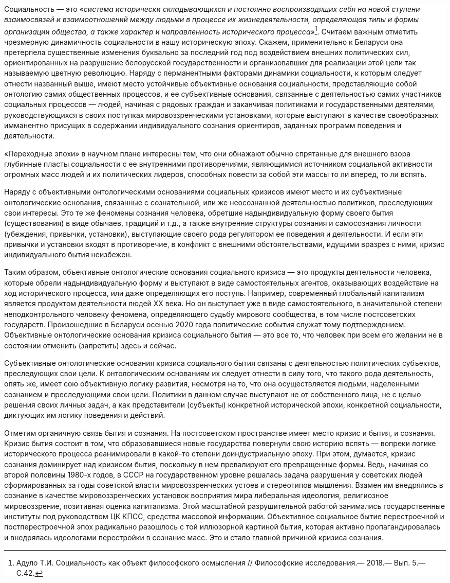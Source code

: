 Социальность — это «*система исторически складывающихся и постоянно воспроизводящих себя на новой ступени взаимосвязей и взаимоотношений между людьми в процессе их жизнедеятельности, определяющая типы и формы организации общества, а также характер и направленность исторического процесса*»[^29]. Считаем важным отметить чрезмерную динамичность социальности в нашу историческую эпоху. Скажем, применительно к Беларуси она претерпела существенные изменения буквально за последний год под воздействием внешних политических сил, ориентированных на разрушение белорусской государственности и организовавших для реализации этой цели так называемую цветную революцию. Наряду с перманентными факторами динамики социальности, к которым следует отнести названный выше, имеют место устойчивые объективные основания социальности, представляющие собой онтологию самих общественных процессов, и ее субъективные основания, связанные с деятельностью самих участников социальных процессов — людей, начиная с рядовых граждан и заканчивая политиками и государственными деятелями, руководствующихся в своих поступках мировоззренческими установками, которые выступают в качестве своеобразных имманентно присущих в содержании индивидуального сознания ориентиров, заданных программ поведения и деятельности.

[^29]: Адуло Т.И. Социальность как объект философского осмысления // Философские исследования.— 2018.— Вып. 5.— C.42.

«Переходные эпохи» в научном плане интересны тем, что они обнажают обычно спрятанные для внешнего взора глубинные пласты социальности с ее внутренними противоречиями, являющимися источником социальной активности огромных масс людей и их политических лидеров, способных повести за собой эти массы то ли вперед, то ли вспять.

Наряду с объективными онтологическими основаниями социальных кризисов имеют место и их субъективные онтологические основания, связанные с сознательной, или же неосознанной деятельностью политиков, преследующих свои интересы. Это те же феномены сознания человека, обретшие надындивидуальную форму своего бытия (существования) в виде обычаев, традиций и т.д., а также внутренние структуры сознания и самосознания личности (убеждения, привычки, установки), выступающие своего рода регулятором ее поведения и деятельности. И если эти привычки и установки входят в противоречие, в конфликт с внешними обстоятельствами, идущими вразрез с ними, кризис индивидуального бытия неизбежен.

Таким образом, объективные онтологические основания социального кризиса — это продукты деятельности человека, которые обрели надындивидуальную форму и выступают в виде самостоятельных агентов, оказывающих воздействие на ход исторического процесса, или даже определяющих его поступь. Например, современный глобальный капитализм является продуктом деятельности людей ХХ века. Но он выступает уже в виде самостоятельного, в значительной степени неподконтрольного человеку феномена, определяющего судьбу мирового сообщества, в том числе постсоветских государств. Произошедшие в Беларуси осенью 2020 года политические события служат тому подтверждением. Объективные онтологические основания кризиса социального бытия — это все то, что человек при всем его желании не в состоянии отменить (запретить) здесь и сейчас.

Субъективные онтологические основания кризиса социального бытия связаны с деятельностью политических субъектов, преследующих свои цели. К онтологическим основаниям их следует отнести в силу того, что такого рода деятельность, опять же, имеет сою объективную логику развития, несмотря на то, что она осуществляется людьми, наделенными сознанием и преследующими свои цели. Политики в данном случае выступают не от собственного лица, не с целью решения своих личных задач, а как представители (субъекты) конкретной исторической эпохи, конкретной социальности, диктующих им логику поведения и действий.

Отметим органичную связь бытия и сознания. На постсоветском пространстве имеет место кризис и бытия, и сознания. Кризис бытия состоит в том, что образовавшиеся новые государства повернули свою историю вспять — вопреки логике исторического процесса реанимировали в какой-то степени доиндустриальную эпоху. При этом, думается, кризис сознания доминирует над кризисом бытия, поскольку в нем превалируют его превращенные формы. Ведь, начиная со второй половины 1980-х годов, в СССР на государственном уровне решалась задача разрушения у советских людей сформированных за годы советской власти мировоззренческих устоев и стереотипов мышления. Взамен им внедрялись в сознание в качестве мировоззренческих установок восприятия мира либеральная идеология, религиозное мировоззрение, позитивная оценка капитализма. Этой масштабной разрушительной работой занимались государственные институты под руководством ЦК КПСС, средства массовой информации. Объективное социальное бытие перестроечной и постперестроечной эпох радикально разошлось с той иллюзорной картиной бытия, которая активно пропагандировалась и внедрялась идеологами перестройки в сознание масс. Это и стало главной причиной кризиса сознания.


[^1]: Маркузе Г. Одномерный человек.— М.: REFL-Book, 1994.— С. 130.
[^2]: Гутов Д.Г. Как читать Карла Маркса.— https://arzamas.academy/materials/365
[^3]: Ильенков Э.В. Диалектическая логика.— М.: Политиздат, 1984.— С. 239.
[^4]: Вазюлин В.А За исторический подход к проблеме исторического и логического // Научные доклады высшей школы. Философские науки.— 1963.— №2.
[^5]: Ильенков Э.В. Идеальное и реальность. 1960–1979.— Москва: «Канон+» РООИ «Реабилитация», 2018.
[^6]: Маркс К., Энгельс Ф. Немецкая идеология.— М.: Государственное издательство политической литературы, 1956.
[^7]: Ильенков (2018). С. 175-179.
[^8]: Там же. С. 175.
[^9]: Там же.
[^10]: Майданский А.Д. Понятие мышления у Ильенкова и Спинозы — http://caute.ru/am/text/cogitatio.html
[^11]: Маркс К., Энгельс Ф. Сочинения.— Т.34.— Москва: Государственное издательство политической литературы, 1964.— С. 287.
[^12]: Ильенков (2018). С. 55.
[^13]: Там же. С. 56.
[^14]: Семек М.Я. Логика и диалектика.— http://propaganda-journal.net/9949.html
[^15]: Лобастов Г.В. Логика понятия в философии Гегеля (к материалистической апологии гегелевской философии).— 2020.— № 8.— С. 181‒192.
[^16]: Там же.
[^17]: Пихорович В.Д. Борьба за Спинозу — http://propaganda-journal.net/10163.html
[^18]: Пихорович В.Д. В защиту историко-философского метода Ильенкова — http://propaganda-journal.net/10133.html; Пихорович В.Д. Философия Э.В. Ильенкова и современные философские течения в России — http://propaganda-journal.net/10472.html
[^19]: Маркузе (1994). С. 130.
[^20]: Podlipski W. De politica. Часть VIII.— http://propaganda-journal.net/10093.html
[^21]: Ильенков Э.В. К вопросу о роли практики в познании — https://zarya.xyz/k-voprosu-o-roli-praktiki-v-poznanii/
[^22]: Podlipski Nd.
[^23]: Ильенков Э.В. К вопросу о понятии «деятельность» и его значении для педагогики — http://caute.ru/ilyenkov/texts/sch/actus.html
[^24]: Босенко В.А. Воспитать воспитателя. Заметки по философским вопросам педагогики и педагогическим проблемам философии.— Киев, 2004.
[^25]: Лобастов Г.В. Философия как деятельностная форма сознания.— Москва: Издательство «Русская панорама», 2018.
[^26]: Ильенков Э.В. К вопросу о понятии «деятельность» и его значении для педагогики — http://caute.ru/ilyenkov/texts/sch/actus.html
[^27]: Ильенков Э.В. Александр Иванович Мещеряков и его педагогика — http://caute.ru/ilyenkov/texts/messher.html
[^28]: Плеханов Г.В. К вопросу о роли личности в истории // Плеханов Г.В. Избранные философские произведения: в 5 т.— Т.II.— М.: Государственное изд-во политической литературы, 1956.— C.314.
[^30]: Менделеев Д.И. Заветные мысли: Полное издание (впервые после 1905 г.).— М.: Мысль, 1995.—С.134.
[^31]: Там же. С.7.
[^32]: Менделеев Д.И. Материалы для пересмотра общего таможенного тарифа Российской империи по Европейской торговле // Менделеев Д.И. Сочинения.— Т. XVIII.— М.: Изд-во АН СССР, 1950.— С. 510.
[^33]: Менделеев (1995).— С.19.
[^34]: Явлинский Г.А. Периферийный авторитаризм. Как и куда пришла Россия.— М.: «Московские ведомости», 2015.— С.10
[^35]: Аристотель. Политика // Аристотель. Сочинения: в 4 т.— Т. 4.— М.: Мысль, 1983.— С.464-465.
[^36]: Сорокин П. Система социологии.—Т. 1: Социальная аналитика. Ч. 1: Учение о строении простейшего (родового) социального явления.— Пг.: Колос, 1920.— С.VIII.
[^37]: Важно, чтобы работа не прекращалась…: [интервью с академиком РАН В.С. Степиным ведет член-корреспондент РАН И.Т. Касавин] // Вопросы философии.— 2004.— № 9.— С.62.
[^38]: Маркс, К. Капитал // Сочинения: в 50 т.— Т. 23.— М.: Госполитиздат, 1960.— 907 с.
[^39]: Там же.
[^40]: Философия: экспериментальная учебная программа интегрированного модуля для учреждений высшего образования на 2012—13 учебный год.— Минск: М-во образования Респ. Беларусь, 2012.— С.10-11.
[^41]: Рязанов В.Т. Современная политическая экономия: перспективы неомарксистского синтеза.— СПб.: Алетейя, 2020.— С.8.
[^42]: Там же. С.6-7.
[^43]: Кемеров В.Е. Введение в социальную философию.— М.: «Академический Проект», 2001.— С.106.
[^44]: Там же.
[^45]: Там же, С.107.
[^46]: Семенов Ю.И. Философия и общество.— 2015.— Выпуск №3-4 (77).— С.56-57.
[^47]: Маркс К., Энгельс Ф. Сочинения: изд-е 2.— М.: Издательство политической литературы.— Т.46(II).— С.222.
[^48]: Маркс К., Энгельс Ф. Из ранних произведений.— М.: Издательство политической литературы, 1956.— С.566.
[^49]: Ленин В.И. Полн.собр.соч.— Т. 45.— М.: Издательство политической литературы, 1970.— С.396.
[^50]: Рубинштейн С.Л. Проблемы общей психологии.— М.: «Педагогика», 1976.— С.363
[^51]: Маркс К., Энгельс Ф. Сочинения: изд-е 2.— Т.23.— М.: Издательство политической литературы.— С.200
[^52]: Хайдеггер М. Письмо о гуманизме // Проблема человека в западной философии.— М., 1988.— С.325.
[^53]: Статья подготовлена в рамках финансирования КН МОН РК (Грант №АР09260036 «Светские и религиозные ценности в современном Казахстане: взаимодействие и влияние на политику РК в сфере религии»).
[^54]: Бердяев Н. Философия неравенства // Бердяев Н.А. Философия свободы.— Харьков: Фолио; М.: ООО «Издательство АСТ», 2002.— С.698-699.
[^55]: Там же. С.699-700.
[^56]: Косиченко А.Г. Способна ли религия одухотворить современный мир? // Известия национальной академии наук Республики Казахстан. Серия общественных и гуманитарных наук.— 2016.— №1.— С. 58-65.